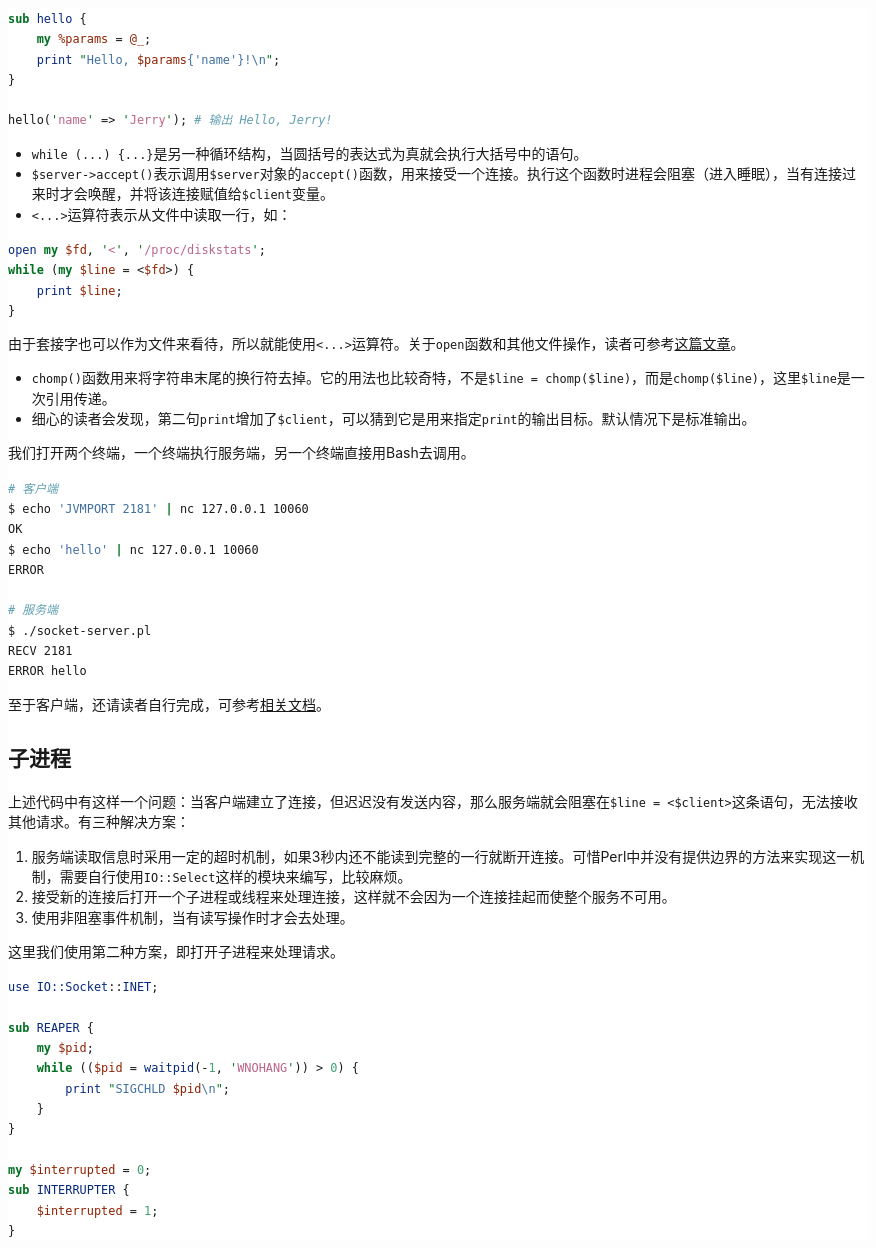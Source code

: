 ```perl
sub hello {
    my %params = @_;
    print "Hello, $params{'name'}!\n";
}

hello('name' => 'Jerry'); # 输出 Hello, Jerry!
```

* `while (...) {...}`是另一种循环结构，当圆括号的表达式为真就会执行大括号中的语句。
* `$server->accept()`表示调用`$server`对象的`accept()`函数，用来接受一个连接。执行这个函数时进程会阻塞（进入睡眠），当有连接过来时才会唤醒，并将该连接赋值给`$client`变量。
* `<...>`运算符表示从文件中读取一行，如：

```perl
open my $fd, '<', '/proc/diskstats';
while (my $line = <$fd>) {
    print $line;
}
```

由于套接字也可以作为文件来看待，所以就能使用`<...>`运算符。关于`open`函数和其他文件操作，读者可参考[这篇文章](http://perl5maven.com/open-and-read-from-files)。

* `chomp()`函数用来将字符串末尾的换行符去掉。它的用法也比较奇特，不是`$line = chomp($line)`，而是`chomp($line)`，这里`$line`是一次引用传递。
* 细心的读者会发现，第二句`print`增加了`$client`，可以猜到它是用来指定`print`的输出目标。默认情况下是标准输出。

我们打开两个终端，一个终端执行服务端，另一个终端直接用Bash去调用。

```bash
# 客户端
$ echo 'JVMPORT 2181' | nc 127.0.0.1 10060
OK
$ echo 'hello' | nc 127.0.0.1 10060
ERROR

# 服务端
$ ./socket-server.pl
RECV 2181
ERROR hello
```

至于客户端，还请读者自行完成，可参考[相关文档](http://perldoc.perl.org/IO/Socket/INET.html)。

子进程
------

上述代码中有这样一个问题：当客户端建立了连接，但迟迟没有发送内容，那么服务端就会阻塞在`$line = <$client>`这条语句，无法接收其他请求。有三种解决方案：

1. 服务端读取信息时采用一定的超时机制，如果3秒内还不能读到完整的一行就断开连接。可惜Perl中并没有提供边界的方法来实现这一机制，需要自行使用`IO::Select`这样的模块来编写，比较麻烦。
2. 接受新的连接后打开一个子进程或线程来处理连接，这样就不会因为一个连接挂起而使整个服务不可用。
3. 使用非阻塞事件机制，当有读写操作时才会去处理。

这里我们使用第二种方案，即打开子进程来处理请求。

```perl
use IO::Socket::INET;

sub REAPER {
    my $pid;
    while (($pid = waitpid(-1, 'WNOHANG')) > 0) {
        print "SIGCHLD $pid\n";
    }
}

my $interrupted = 0;
sub INTERRUPTER {
    $interrupted = 1;
}

```